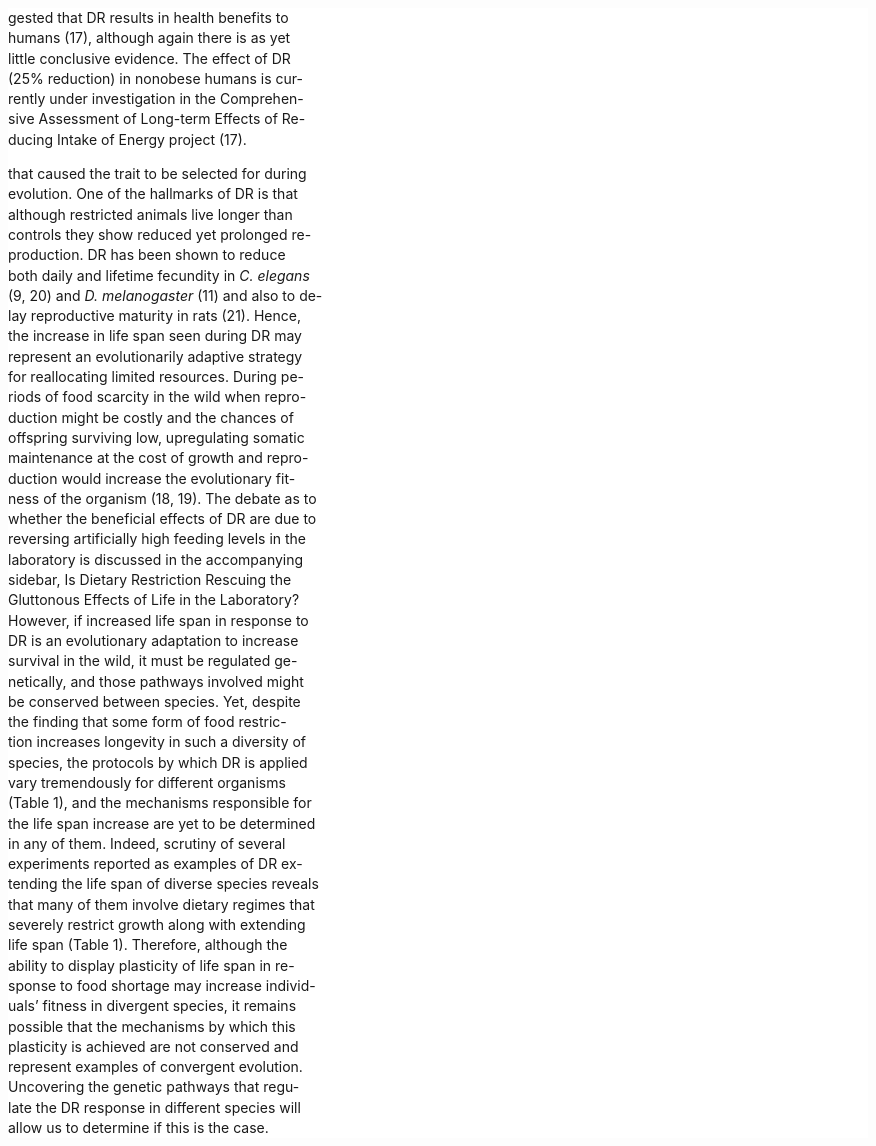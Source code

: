 gested that DR results in health benefits to  
humans (17), although again there is as yet  
little conclusive evidence. The effect of DR  
(25% reduction) in nonobese humans is cur-  
rently under investigation in the Comprehen-  
sive Assessment of Long-term Effects of Re-  
ducing Intake of Energy project (17).

that caused the trait to be selected for during  
evolution. One of the hallmarks of DR is that  
although restricted animals live longer than  
controls they show reduced yet prolonged re-  
production. DR has been shown to reduce  
both daily and lifetime fecundity in *C. elegans*  
(9, 20) and *D. melanogaster* (11) and also to de-  
lay reproductive maturity in rats (21). Hence,  
the increase in life span seen during DR may  
represent an evolutionarily adaptive strategy  
for reallocating limited resources. During pe-  
riods of food scarcity in the wild when repro-  
duction might be costly and the chances of  
offspring surviving low, upregulating somatic  
maintenance at the cost of growth and repro-  
duction would increase the evolutionary fit-  
ness of the organism (18, 19). The debate as to  
whether the beneficial effects of DR are due to  
reversing artificially high feeding levels in the  
laboratory is discussed in the accompanying  
sidebar, Is Dietary Restriction Rescuing the  
Gluttonous Effects of Life in the Laboratory?  
However, if increased life span in response to  
DR is an evolutionary adaptation to increase  
survival in the wild, it must be regulated ge-  
netically, and those pathways involved might  
be conserved between species. Yet, despite  
the finding that some form of food restric-  
tion increases longevity in such a diversity of  
species, the protocols by which DR is applied  
vary tremendously for different organisms  
(Table 1), and the mechanisms responsible for  
the life span increase are yet to be determined  
in any of them. Indeed, scrutiny of several  
experiments reported as examples of DR ex-  
tending the life span of diverse species reveals  
that many of them involve dietary regimes that  
severely restrict growth along with extending  
life span (Table 1). Therefore, although the  
ability to display plasticity of life span in re-  
sponse to food shortage may increase individ-  
uals’ fitness in divergent species, it remains  
possible that the mechanisms by which this  
plasticity is achieved are not conserved and  
represent examples of convergent evolution.  
Uncovering the genetic pathways that regu-  
late the DR response in different species will  
allow us to determine if this is the case.
